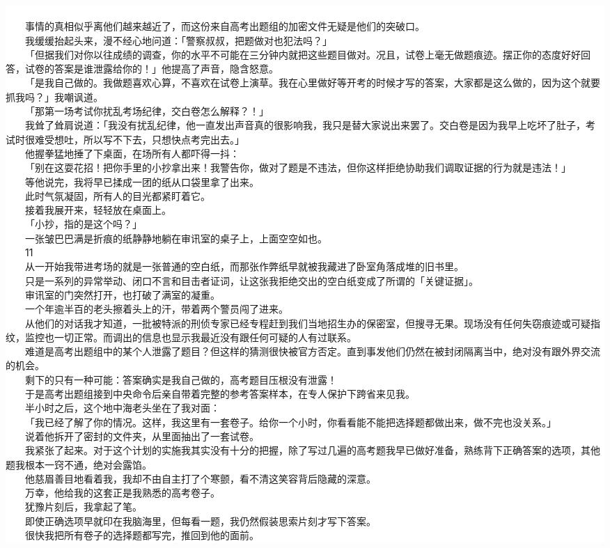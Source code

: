 <br>   
&emsp;&emsp;事情的真相似乎离他们越来越近了，而这份来自高考出题组的加密文件无疑是他们的突破口。  
<br>   
&emsp;&emsp;我缓缓抬起头来，漫不经心地问道：「警察叔叔，把题做对也犯法吗？」  
<br>   
&emsp;&emsp;「但据我们对你以往成绩的调查，你的水平不可能在三分钟内就把这些题目做对。况且，试卷上毫无做题痕迹。摆正你的态度好好回答，试卷的答案是谁泄露给你的！」他提高了声音，隐含怒意。  
<br>   
&emsp;&emsp;「是我自己做的。我做题喜欢心算，不喜欢在试卷上演草。我在心里做好等开考的时候才写的答案，大家都是这么做的，因为这个就要抓我吗？」我嘲讽道。  
<br>   
&emsp;&emsp;「那第一场考试你扰乱考场纪律，交白卷怎么解释？！」  
<br>   
&emsp;&emsp;我耸了耸肩说道：「我没有扰乱纪律，他一直发出声音真的很影响我，我只是替大家说出来罢了。交白卷是因为我早上吃坏了肚子，考试时很难受想吐，所以写不下去，只想快点考完出去。」  
<br>   
&emsp;&emsp;他握拳猛地捶了下桌面，在场所有人都吓得一抖：  
<br>   
&emsp;&emsp;「别在这耍花招！把你手里的小抄拿出来！我警告你，做对了题是不违法，但你这样拒绝协助我们调取证据的行为就是违法！」  
<br>   
&emsp;&emsp;等他说完，我将早已揉成一团的纸从口袋里拿了出来。  
<br>   
&emsp;&emsp;此时气氛凝固，所有人的目光都紧盯着它。  
<br>   
&emsp;&emsp;接着我展开来，轻轻放在桌面上。  
<br>   
&emsp;&emsp;「小抄，指的是这个吗？」  
<br>   
&emsp;&emsp;一张皱巴巴满是折痕的纸静静地躺在审讯室的桌子上，上面空空如也。  
<br>   
&emsp;&emsp;11  
<br>   
&emsp;&emsp;从一开始我带进考场的就是一张普通的空白纸，而那张作弊纸早就被我藏进了卧室角落成堆的旧书里。  
<br>   
&emsp;&emsp;只是一系列的异常举动、闭口不言和目击者证词，让这张我拒绝交出的空白纸变成了所谓的「关键证据」。  
<br>   
&emsp;&emsp;审讯室的门突然打开，也打破了满室的凝重。  
<br>   
&emsp;&emsp;一个年逾半百的老头擦着头上的汗，带着两个警员闯了进来。  
<br>   
&emsp;&emsp;从他们的对话我才知道，一批被特派的刑侦专家已经专程赶到我们当地招生办的保密室，但搜寻无果。现场没有任何失窃痕迹或可疑指纹，监控也一切正常。而调出的信息也显示我最近没有跟任何可疑的人有过联系。  
<br>   
&emsp;&emsp;难道是高考出题组中的某个人泄露了题目？但这样的猜测很快被官方否定。直到事发他们仍然在被封闭隔离当中，绝对没有跟外界交流的机会。  
<br>   
&emsp;&emsp;剩下的只有一种可能：答案确实是我自己做的，高考题目压根没有泄露！  
<br>   
&emsp;&emsp;于是高考出题组接到中央命令后亲自带着完整的参考答案样本，在专人保护下跨省来见我。  
<br>   
&emsp;&emsp;半小时之后，这个地中海老头坐在了我对面：  
<br>   
&emsp;&emsp;「我已经了解了你的情况。这样，我这里有一套卷子。给你一个小时，你看看能不能把选择题都做出来，做不完也没关系。」  
<br>   
&emsp;&emsp;说着他拆开了密封的文件夹，从里面抽出了一套试卷。  
<br>   
&emsp;&emsp;我紧张了起来。对于这个计划的实施我其实没有十分的把握，除了写过几遍的高考题我早已做好准备，熟练背下正确答案的选项，其他题我根本一窍不通，绝对会露馅。  
<br>   
&emsp;&emsp;他慈眉善目地看着我，我却不由自主打了个寒颤，看不清这笑容背后隐藏的深意。  
<br>   
&emsp;&emsp;万幸，他给我的这套正是我熟悉的高考卷子。  
<br>   
&emsp;&emsp;犹豫片刻后，我拿起了笔。  
<br>   
&emsp;&emsp;即使正确选项早就印在我脑海里，但每看一题，我仍然假装思索片刻才写下答案。  
<br>   
&emsp;&emsp;很快我把所有卷子的选择题都写完，推回到他的面前。  
<br>   